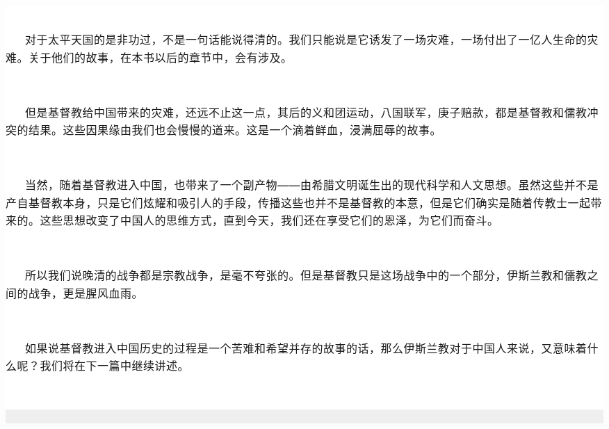 <span style="font-size: 16px;">
<br/>
</span>
</p>
<p style="text-indent: 2em;line-height: 1.75em;letter-spacing: 0.5px;">
<span style="font-size: 16px;">
          对于太平天国的是非功过，不是一句话能说得清的。我们只能说是它诱发了一场灾难，一场付出了一亿人生命的灾难。关于他们的故事，在本书以后的章节中，会有涉及。
         </span>
</p>
<p style="text-indent: 2em;line-height: 1.75em;letter-spacing: 0.5px;">
<span style="font-size: 16px;">
<br/>
</span>
</p>
<p style="text-indent: 2em;line-height: 1.75em;letter-spacing: 0.5px;">
<span style="font-size: 16px;">
          但是基督教给中国带来的灾难，还远不止这一点，其后的义和团运动，八国联军，庚子赔款，都是基督教和儒教冲突的结果。这些因果缘由我们也会慢慢的道来。这是一个滴着鲜血，浸满屈辱的故事。
         </span>
</p>
<p style="text-indent: 2em;line-height: 1.75em;letter-spacing: 0.5px;">
<span style="font-size: 16px;">
<br/>
</span>
</p>
<p style="text-indent: 2em;line-height: 1.75em;letter-spacing: 0.5px;">
<span style="font-size: 16px;">
          当然，随着基督教进入中国，也带来了一个副产物——由希腊文明诞生出的现代科学和人文思想。虽然这些并不是产自基督教本身，只是它们炫耀和吸引人的手段，传播这些也并不是基督教的本意，但是它们确实是随着传教士一起带来的。这些思想改变了中国人的思维方式，直到今天，我们还在享受它们的恩泽，为它们而奋斗。
         </span>
</p>
<p style="text-indent: 2em;line-height: 1.75em;letter-spacing: 0.5px;">
<span style="font-size: 16px;">
<br/>
</span>
</p>
<p style="text-indent: 2em;line-height: 1.75em;letter-spacing: 0.5px;">
<span style="font-size: 16px;">
          所以我们说晚清的战争都是宗教战争，是毫不夸张的。但是基督教只是这场战争中的一个部分，伊斯兰教和儒教之间的战争，更是腥风血雨。
         </span>
</p>
<p style="text-indent: 2em;line-height: 1.75em;letter-spacing: 0.5px;">
<span style="font-size: 16px;">
<br/>
</span>
</p>
<p style="text-indent: 2em;line-height: 1.75em;letter-spacing: 0.5px;">
<span style="font-size: 16px;">
          如果说基督教进入中国历史的过程是一个苦难和希望并存的故事的话，那么伊斯兰教对于中国人来说，又意味着什么呢？我们将在下一篇中继续讲述。
         </span>
</p>
<p style="text-indent: 2em;line-height: 1.75em;letter-spacing: 0.5px;">
<span style="font-size: 16px;">
<br/>
</span>
</p>
<section class="xmt-style-block" data-tools="新媒体排版" style="white-space: normal;color: rgb(51, 51, 51);">
<section class="" data-source="bj.96weixin.com">
<section style="margin-top: 10px;margin-bottom: 10px;box-sizing: border-box;">
<section style="margin-top: -4px;padding: 10px;box-sizing: border-box;background-color: rgb(239, 239, 239);">
<section style="box-sizing: border-box;">
<section style="box-sizing: border-box;">
<section style="box-sizing: border-box;">